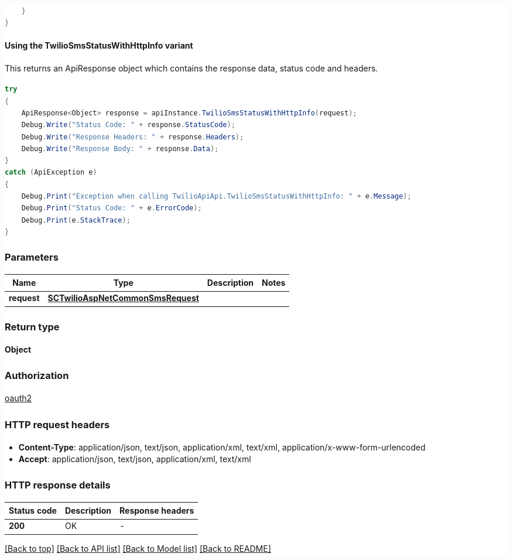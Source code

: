 ```csharp
    }
}
```

#### Using the TwilioSmsStatusWithHttpInfo variant
This returns an ApiResponse object which contains the response data, status code and headers.

```csharp
try
{
    ApiResponse<Object> response = apiInstance.TwilioSmsStatusWithHttpInfo(request);
    Debug.Write("Status Code: " + response.StatusCode);
    Debug.Write("Response Headers: " + response.Headers);
    Debug.Write("Response Body: " + response.Data);
}
catch (ApiException e)
{
    Debug.Print("Exception when calling TwilioApiApi.TwilioSmsStatusWithHttpInfo: " + e.Message);
    Debug.Print("Status Code: " + e.ErrorCode);
    Debug.Print(e.StackTrace);
}
```

### Parameters

| Name | Type | Description | Notes |
|------|------|-------------|-------|
| **request** | [**SCTwilioAspNetCommonSmsRequest**](SCTwilioAspNetCommonSmsRequest.md) |  |  |

### Return type

**Object**

### Authorization

[oauth2](../README.md#oauth2)

### HTTP request headers

 - **Content-Type**: application/json, text/json, application/xml, text/xml, application/x-www-form-urlencoded
 - **Accept**: application/json, text/json, application/xml, text/xml


### HTTP response details
| Status code | Description | Response headers |
|-------------|-------------|------------------|
| **200** | OK |  -  |

[[Back to top]](#) [[Back to API list]](../README.md#documentation-for-api-endpoints) [[Back to Model list]](../README.md#documentation-for-models) [[Back to README]](../README.md)


